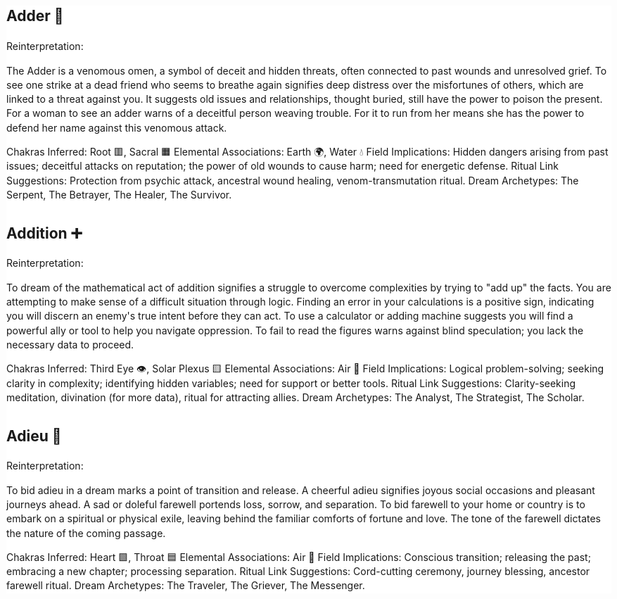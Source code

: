 ## Adder 🐍

Reinterpretation:

The Adder is a venomous omen, a symbol of deceit and hidden threats, often connected to past wounds and unresolved grief. To see one strike at a dead friend who seems to breathe again signifies deep distress over the misfortunes of others, which are linked to a threat against you. It suggests old issues and relationships, thought buried, still have the power to poison the present. For a woman to see an adder warns of a deceitful person weaving trouble. For it to run from her means she has the power to defend her name against this venomous attack.

Chakras Inferred: Root 🟥, Sacral 🟧
Elemental Associations: Earth 🌍, Water 💧
Field Implications: Hidden dangers arising from past issues; deceitful attacks on reputation; the power of old wounds to cause harm; need for energetic defense.
Ritual Link Suggestions: Protection from psychic attack, ancestral wound healing, venom-transmutation ritual.
Dream Archetypes: The Serpent, The Betrayer, The Healer, The Survivor.

## Addition ➕

Reinterpretation:

To dream of the mathematical act of addition signifies a struggle to overcome complexities by trying to "add up" the facts. You are attempting to make sense of a difficult situation through logic. Finding an error in your calculations is a positive sign, indicating you will discern an enemy's true intent before they can act. To use a calculator or adding machine suggests you will find a powerful ally or tool to help you navigate oppression. To fail to read the figures warns against blind speculation; you lack the necessary data to proceed.

Chakras Inferred: Third Eye 👁️, Solar Plexus 🟨
Elemental Associations: Air 💨
Field Implications: Logical problem-solving; seeking clarity in complexity; identifying hidden variables; need for support or better tools.
Ritual Link Suggestions: Clarity-seeking meditation, divination (for more data), ritual for attracting allies.
Dream Archetypes: The Analyst, The Strategist, The Scholar.

## Adieu 👋

Reinterpretation:

To bid adieu in a dream marks a point of transition and release. A cheerful adieu signifies joyous social occasions and pleasant journeys ahead. A sad or doleful farewell portends loss, sorrow, and separation. To bid farewell to your home or country is to embark on a spiritual or physical exile, leaving behind the familiar comforts of fortune and love. The tone of the farewell dictates the nature of the coming passage.

Chakras Inferred: Heart 🟩, Throat 🟦
Elemental Associations: Air 💨
Field Implications: Conscious transition; releasing the past; embracing a new chapter; processing separation.
Ritual Link Suggestions: Cord-cutting ceremony, journey blessing, ancestor farewell ritual.
Dream Archetypes: The Traveler, The Griever, The Messenger.

